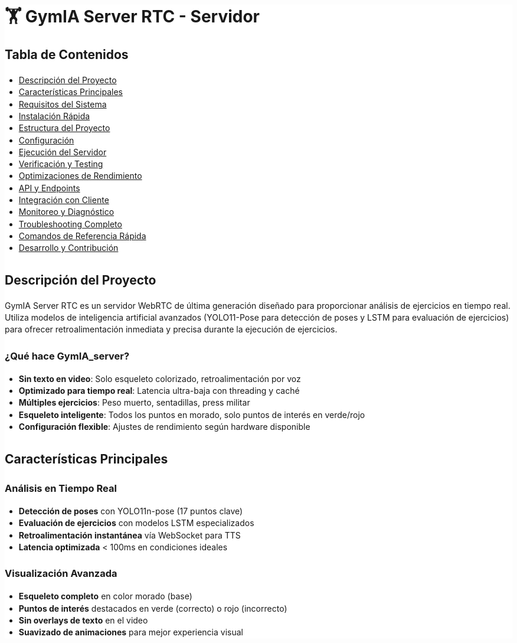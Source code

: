 # 🏋️ GymIA Server RTC - Servidor

## Tabla de Contenidos

- [Descripción del Proyecto](#-descripción-del-proyecto)
- [Características Principales](#-características-principales)
- [Requisitos del Sistema](#️-requisitos-del-sistema)
- [Instalación Rápida](#-instalación-rápida)
- [Estructura del Proyecto](#-estructura-del-proyecto)
- [Configuración](#️-configuración)
- [Ejecución del Servidor](#️-ejecución-del-servidor)
- [Verificación y Testing](#-verificación-y-testing)
- [Optimizaciones de Rendimiento](#-optimizaciones-de-rendimiento)
- [API y Endpoints](#-api-y-endpoints)
- [Integración con Cliente](#-integración-con-cliente)
- [Monitoreo y Diagnóstico](#-monitoreo-y-diagnóstico)
- [Troubleshooting Completo](#-troubleshooting-completo)
- [Comandos de Referencia Rápida](#-comandos-de-referencia-rápida)
- [Desarrollo y Contribución](#-desarrollo-y-contribución)

## Descripción del Proyecto

GymIA Server RTC es un servidor WebRTC de última generación diseñado para proporcionar análisis de ejercicios en tiempo real. Utiliza modelos de inteligencia artificial avanzados (YOLO11-Pose para detección de poses y LSTM para evaluación de ejercicios) para ofrecer retroalimentación inmediata y precisa durante la ejecución de ejercicios.

### ¿Qué hace GymIA_server?

- **Sin texto en video**: Solo esqueleto colorizado, retroalimentación por voz
- **Optimizado para tiempo real**: Latencia ultra-baja con threading y caché
- **Múltiples ejercicios**: Peso muerto, sentadillas, press militar
- **Esqueleto inteligente**: Todos los puntos en morado, solo puntos de interés en verde/rojo
- **Configuración flexible**: Ajustes de rendimiento según hardware disponible

## Características Principales

### Análisis en Tiempo Real
- **Detección de poses** con YOLO11n-pose (17 puntos clave)
- **Evaluación de ejercicios** con modelos LSTM especializados
- **Retroalimentación instantánea** vía WebSocket para TTS
- **Latencia optimizada** < 100ms en condiciones ideales

### Visualización Avanzada
- **Esqueleto completo** en color morado (base)
- **Puntos de interés** destacados en verde (correcto) o rojo (incorrecto)
- **Sin overlays de texto** en el video
- **Suavizado de animaciones** para mejor experiencia visual
